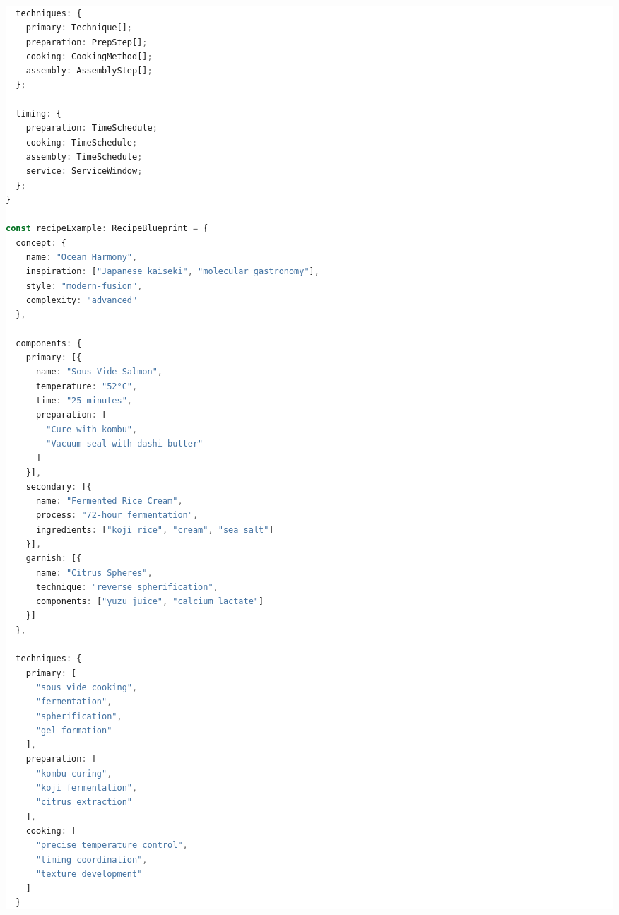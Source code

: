 ```typescript
  techniques: {
    primary: Technique[];
    preparation: PrepStep[];
    cooking: CookingMethod[];
    assembly: AssemblyStep[];
  };

  timing: {
    preparation: TimeSchedule;
    cooking: TimeSchedule;
    assembly: TimeSchedule;
    service: ServiceWindow;
  };
}

const recipeExample: RecipeBlueprint = {
  concept: {
    name: "Ocean Harmony",
    inspiration: ["Japanese kaiseki", "molecular gastronomy"],
    style: "modern-fusion",
    complexity: "advanced"
  },

  components: {
    primary: [{
      name: "Sous Vide Salmon",
      temperature: "52°C",
      time: "25 minutes",
      preparation: [
        "Cure with kombu",
        "Vacuum seal with dashi butter"
      ]
    }],
    secondary: [{
      name: "Fermented Rice Cream",
      process: "72-hour fermentation",
      ingredients: ["koji rice", "cream", "sea salt"]
    }],
    garnish: [{
      name: "Citrus Spheres",
      technique: "reverse spherification",
      components: ["yuzu juice", "calcium lactate"]
    }]
  },

  techniques: {
    primary: [
      "sous vide cooking",
      "fermentation",
      "spherification",
      "gel formation"
    ],
    preparation: [
      "kombu curing",
      "koji fermentation",
      "citrus extraction"
    ],
    cooking: [
      "precise temperature control",
      "timing coordination",
      "texture development"
    ]
  }
```